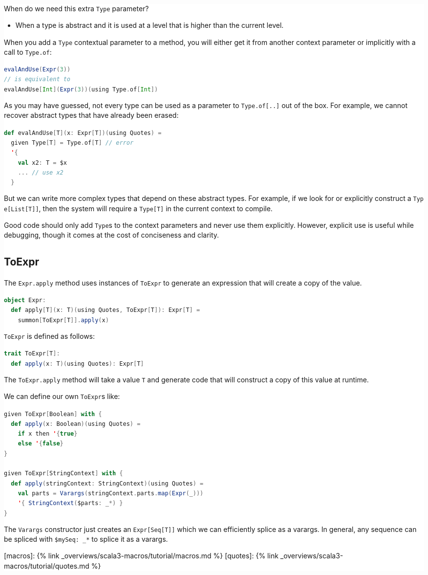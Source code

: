 When do we need this extra `Type` parameter?
* When a type is abstract and it is used at a level that is higher than the current level.

When you add a `Type` contextual parameter to a method, you will either get it from another context parameter or implicitly with a call to `Type.of`:
```scala
evalAndUse(Expr(3))
// is equivalent to
evalAndUse[Int](Expr(3))(using Type.of[Int])
```
As you may have guessed, not every type can be used as a parameter to `Type.of[..]` out of the box.
For example, we cannot recover abstract types that have already been erased:
```scala
def evalAndUse[T](x: Expr[T])(using Quotes) =
  given Type[T] = Type.of[T] // error
  '{
    val x2: T = $x
    ... // use x2
  }
```

But we can write more complex types that depend on these abstract types.
For example, if we look for or explicitly construct a `Type[List[T]]`, then the system will require a `Type[T]` in the current context to compile.

Good code should only add `Type`s to the context parameters and never use them explicitly.
However, explicit use is useful while debugging, though it comes at the cost of conciseness and clarity.


## ToExpr
The `Expr.apply` method uses instances of `ToExpr` to generate an expression that will create a copy of the value.
```scala
object Expr:
  def apply[T](x: T)(using Quotes, ToExpr[T]): Expr[T] =
    summon[ToExpr[T]].apply(x)
```

`ToExpr` is defined as follows:
```scala
trait ToExpr[T]:
  def apply(x: T)(using Quotes): Expr[T]
```

The `ToExpr.apply` method will take a value `T` and generate code that will construct a copy of this value at runtime.

We can define our own `ToExpr`s like:
```scala
given ToExpr[Boolean] with {
  def apply(x: Boolean)(using Quotes) =
    if x then '{true}
    else '{false}
}

given ToExpr[StringContext] with {
  def apply(stringContext: StringContext)(using Quotes) =
    val parts = Varargs(stringContext.parts.map(Expr(_)))
    '{ StringContext($parts: _*) }
}
```
The `Varargs` constructor just creates an `Expr[Seq[T]]` which we can efficiently splice as a varargs.
In general, any sequence can be spliced with `$mySeq: _*` to splice it as a varargs.


[macros]: {% link _overviews/scala3-macros/tutorial/macros.md %}
[quotes]: {% link _overviews/scala3-macros/tutorial/quotes.md %}